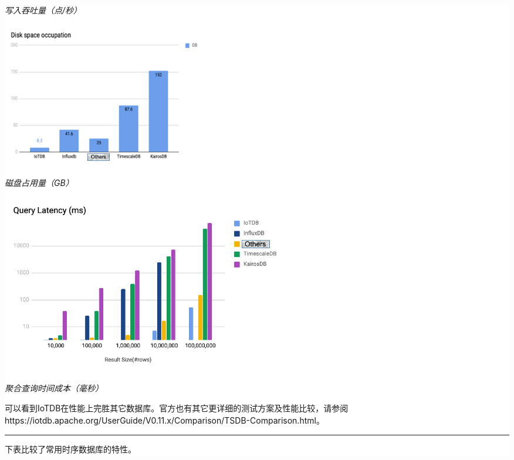 *写入吞吐量（点/秒）*

<img src=".\img\IoTDB试验2.png" alt="IoTDB试验2" style="zoom: 80%;" />

*磁盘占用量（GB）*

<img src=".\img\IoTDB试验3.png" alt="IoTDB试验3" style="zoom: 67%;" />

*聚合查询时间成本（毫秒）*

可以看到IoTDB在性能上完胜其它数据库。官方也有其它更详细的测试方案及性能比较，请参阅https://iotdb.apache.org/UserGuide/V0.11.x/Comparison/TSDB-Comparison.html。

------------------------------------------

下表比较了常用时序数据库的特性。
